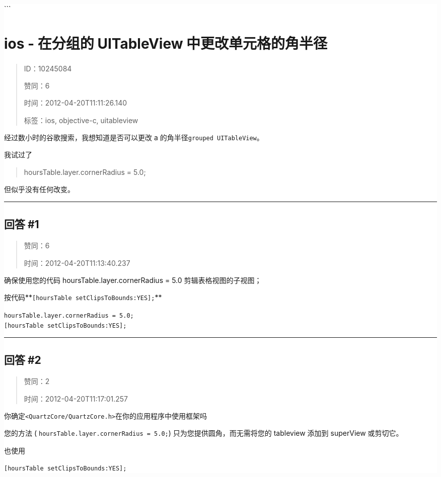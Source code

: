 <TextBox Text="Hello!" IsReadOnly="True">
  <TextBox.ContextMenu>
    <ContextMenu >
      <MenuItem Header="Item1" />
      <MenuItem Header="Item2" IsEnabled="False"/>
      <MenuItem Header="Item3" />
    </ContextMenu>
  </TextBox.ContextMenu>
</TextBox>
</Grid> 
```

# ios - 在分组的 UITableView 中更改单元格的角半径

> ID：10245084
> 
> 赞同：6
> 
> 时间：2012-04-20T11:11:26.140
> 
> 标签：ios, objective-c, uitableview

经过数小时的谷歌搜索，我想知道是否可以更改 a 的角半径`grouped UITableView`。

我试过了

> hoursTable.layer.cornerRadius = 5.0;

但似乎没有任何改变。

* * *

## 回答 #1

> 赞同：6
> 
> 时间：2012-04-20T11:13:40.237

确保使用您的代码 hoursTable.layer.cornerRadius = 5.0 剪辑表格视图的子视图；

按代码**`[hoursTable setClipsToBounds:YES];`**

```
hoursTable.layer.cornerRadius = 5.0;
[hoursTable setClipsToBounds:YES]; 
```

* * *

## 回答 #2

> 赞同：2
> 
> 时间：2012-04-20T11:17:01.257

你确定`<QuartzCore/QuartzCore.h>`在你的应用程序中使用框架吗

您的方法 ( `hoursTable.layer.cornerRadius = 5.0;`) 只为您提供圆角，而无需将您的 tableview 添加到 superView 或剪切它。

也使用

```
[hoursTable setClipsToBounds:YES]; 
```

```
